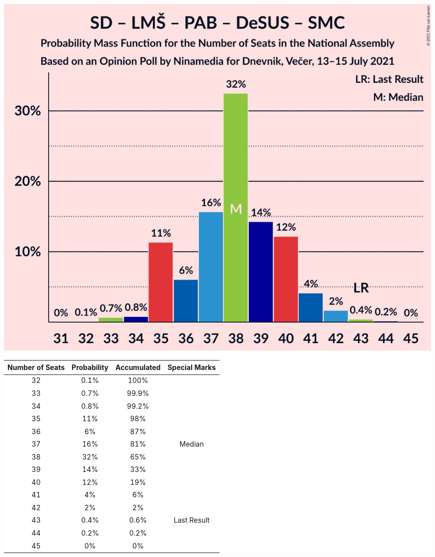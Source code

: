 ![Graph with seats probability mass function not yet produced](2021-07-15-Ninamedia-coalitions-seats-pmf-sd–lmš–pab–desus–smc.png "Seats Probability Mass Function")

| Number of Seats | Probability | Accumulated | Special Marks |
|:---------------:|:-----------:|:-----------:|:-------------:|
| 32 | 0.1% | 100% |  |
| 33 | 0.7% | 99.9% |  |
| 34 | 0.8% | 99.2% |  |
| 35 | 11% | 98% |  |
| 36 | 6% | 87% |  |
| 37 | 16% | 81% | Median |
| 38 | 32% | 65% |  |
| 39 | 14% | 33% |  |
| 40 | 12% | 19% |  |
| 41 | 4% | 6% |  |
| 42 | 2% | 2% |  |
| 43 | 0.4% | 0.6% | Last Result |
| 44 | 0.2% | 0.2% |  |
| 45 | 0% | 0% |  |
